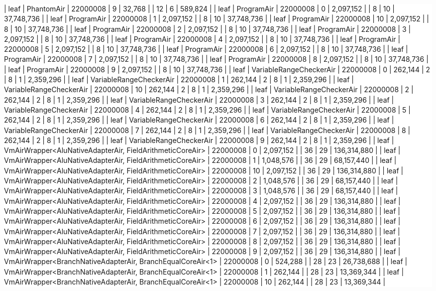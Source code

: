 | leaf | PhantomAir | 22000008 | 9 | 32,768 |  | 12 | 6 | 589,824 | 
| leaf | ProgramAir | 22000008 | 0 | 2,097,152 |  | 8 | 10 | 37,748,736 | 
| leaf | ProgramAir | 22000008 | 1 | 2,097,152 |  | 8 | 10 | 37,748,736 | 
| leaf | ProgramAir | 22000008 | 10 | 2,097,152 |  | 8 | 10 | 37,748,736 | 
| leaf | ProgramAir | 22000008 | 2 | 2,097,152 |  | 8 | 10 | 37,748,736 | 
| leaf | ProgramAir | 22000008 | 3 | 2,097,152 |  | 8 | 10 | 37,748,736 | 
| leaf | ProgramAir | 22000008 | 4 | 2,097,152 |  | 8 | 10 | 37,748,736 | 
| leaf | ProgramAir | 22000008 | 5 | 2,097,152 |  | 8 | 10 | 37,748,736 | 
| leaf | ProgramAir | 22000008 | 6 | 2,097,152 |  | 8 | 10 | 37,748,736 | 
| leaf | ProgramAir | 22000008 | 7 | 2,097,152 |  | 8 | 10 | 37,748,736 | 
| leaf | ProgramAir | 22000008 | 8 | 2,097,152 |  | 8 | 10 | 37,748,736 | 
| leaf | ProgramAir | 22000008 | 9 | 2,097,152 |  | 8 | 10 | 37,748,736 | 
| leaf | VariableRangeCheckerAir | 22000008 | 0 | 262,144 | 2 | 8 | 1 | 2,359,296 | 
| leaf | VariableRangeCheckerAir | 22000008 | 1 | 262,144 | 2 | 8 | 1 | 2,359,296 | 
| leaf | VariableRangeCheckerAir | 22000008 | 10 | 262,144 | 2 | 8 | 1 | 2,359,296 | 
| leaf | VariableRangeCheckerAir | 22000008 | 2 | 262,144 | 2 | 8 | 1 | 2,359,296 | 
| leaf | VariableRangeCheckerAir | 22000008 | 3 | 262,144 | 2 | 8 | 1 | 2,359,296 | 
| leaf | VariableRangeCheckerAir | 22000008 | 4 | 262,144 | 2 | 8 | 1 | 2,359,296 | 
| leaf | VariableRangeCheckerAir | 22000008 | 5 | 262,144 | 2 | 8 | 1 | 2,359,296 | 
| leaf | VariableRangeCheckerAir | 22000008 | 6 | 262,144 | 2 | 8 | 1 | 2,359,296 | 
| leaf | VariableRangeCheckerAir | 22000008 | 7 | 262,144 | 2 | 8 | 1 | 2,359,296 | 
| leaf | VariableRangeCheckerAir | 22000008 | 8 | 262,144 | 2 | 8 | 1 | 2,359,296 | 
| leaf | VariableRangeCheckerAir | 22000008 | 9 | 262,144 | 2 | 8 | 1 | 2,359,296 | 
| leaf | VmAirWrapper<AluNativeAdapterAir, FieldArithmeticCoreAir> | 22000008 | 0 | 2,097,152 |  | 36 | 29 | 136,314,880 | 
| leaf | VmAirWrapper<AluNativeAdapterAir, FieldArithmeticCoreAir> | 22000008 | 1 | 1,048,576 |  | 36 | 29 | 68,157,440 | 
| leaf | VmAirWrapper<AluNativeAdapterAir, FieldArithmeticCoreAir> | 22000008 | 10 | 2,097,152 |  | 36 | 29 | 136,314,880 | 
| leaf | VmAirWrapper<AluNativeAdapterAir, FieldArithmeticCoreAir> | 22000008 | 2 | 1,048,576 |  | 36 | 29 | 68,157,440 | 
| leaf | VmAirWrapper<AluNativeAdapterAir, FieldArithmeticCoreAir> | 22000008 | 3 | 1,048,576 |  | 36 | 29 | 68,157,440 | 
| leaf | VmAirWrapper<AluNativeAdapterAir, FieldArithmeticCoreAir> | 22000008 | 4 | 2,097,152 |  | 36 | 29 | 136,314,880 | 
| leaf | VmAirWrapper<AluNativeAdapterAir, FieldArithmeticCoreAir> | 22000008 | 5 | 2,097,152 |  | 36 | 29 | 136,314,880 | 
| leaf | VmAirWrapper<AluNativeAdapterAir, FieldArithmeticCoreAir> | 22000008 | 6 | 2,097,152 |  | 36 | 29 | 136,314,880 | 
| leaf | VmAirWrapper<AluNativeAdapterAir, FieldArithmeticCoreAir> | 22000008 | 7 | 2,097,152 |  | 36 | 29 | 136,314,880 | 
| leaf | VmAirWrapper<AluNativeAdapterAir, FieldArithmeticCoreAir> | 22000008 | 8 | 2,097,152 |  | 36 | 29 | 136,314,880 | 
| leaf | VmAirWrapper<AluNativeAdapterAir, FieldArithmeticCoreAir> | 22000008 | 9 | 2,097,152 |  | 36 | 29 | 136,314,880 | 
| leaf | VmAirWrapper<BranchNativeAdapterAir, BranchEqualCoreAir<1> | 22000008 | 0 | 524,288 |  | 28 | 23 | 26,738,688 | 
| leaf | VmAirWrapper<BranchNativeAdapterAir, BranchEqualCoreAir<1> | 22000008 | 1 | 262,144 |  | 28 | 23 | 13,369,344 | 
| leaf | VmAirWrapper<BranchNativeAdapterAir, BranchEqualCoreAir<1> | 22000008 | 10 | 262,144 |  | 28 | 23 | 13,369,344 | 